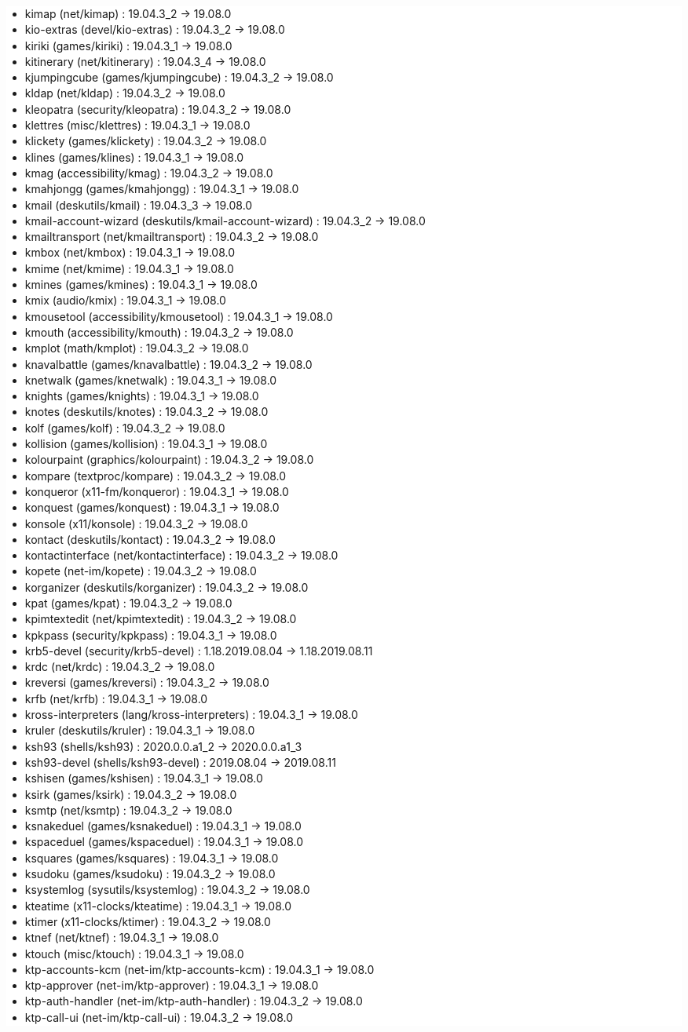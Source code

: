* kimap (net/kimap) : 19.04.3_2 -> 19.08.0
* kio-extras (devel/kio-extras) : 19.04.3_2 -> 19.08.0
* kiriki (games/kiriki) : 19.04.3_1 -> 19.08.0
* kitinerary (net/kitinerary) : 19.04.3_4 -> 19.08.0
* kjumpingcube (games/kjumpingcube) : 19.04.3_2 -> 19.08.0
* kldap (net/kldap) : 19.04.3_2 -> 19.08.0
* kleopatra (security/kleopatra) : 19.04.3_2 -> 19.08.0
* klettres (misc/klettres) : 19.04.3_1 -> 19.08.0
* klickety (games/klickety) : 19.04.3_2 -> 19.08.0
* klines (games/klines) : 19.04.3_1 -> 19.08.0
* kmag (accessibility/kmag) : 19.04.3_2 -> 19.08.0
* kmahjongg (games/kmahjongg) : 19.04.3_1 -> 19.08.0
* kmail (deskutils/kmail) : 19.04.3_3 -> 19.08.0
* kmail-account-wizard (deskutils/kmail-account-wizard) : 19.04.3_2 -> 19.08.0
* kmailtransport (net/kmailtransport) : 19.04.3_2 -> 19.08.0
* kmbox (net/kmbox) : 19.04.3_1 -> 19.08.0
* kmime (net/kmime) : 19.04.3_1 -> 19.08.0
* kmines (games/kmines) : 19.04.3_1 -> 19.08.0
* kmix (audio/kmix) : 19.04.3_1 -> 19.08.0
* kmousetool (accessibility/kmousetool) : 19.04.3_1 -> 19.08.0
* kmouth (accessibility/kmouth) : 19.04.3_2 -> 19.08.0
* kmplot (math/kmplot) : 19.04.3_2 -> 19.08.0
* knavalbattle (games/knavalbattle) : 19.04.3_2 -> 19.08.0
* knetwalk (games/knetwalk) : 19.04.3_1 -> 19.08.0
* knights (games/knights) : 19.04.3_1 -> 19.08.0
* knotes (deskutils/knotes) : 19.04.3_2 -> 19.08.0
* kolf (games/kolf) : 19.04.3_2 -> 19.08.0
* kollision (games/kollision) : 19.04.3_1 -> 19.08.0
* kolourpaint (graphics/kolourpaint) : 19.04.3_2 -> 19.08.0
* kompare (textproc/kompare) : 19.04.3_2 -> 19.08.0
* konqueror (x11-fm/konqueror) : 19.04.3_1 -> 19.08.0
* konquest (games/konquest) : 19.04.3_1 -> 19.08.0
* konsole (x11/konsole) : 19.04.3_2 -> 19.08.0
* kontact (deskutils/kontact) : 19.04.3_2 -> 19.08.0
* kontactinterface (net/kontactinterface) : 19.04.3_2 -> 19.08.0
* kopete (net-im/kopete) : 19.04.3_2 -> 19.08.0
* korganizer (deskutils/korganizer) : 19.04.3_2 -> 19.08.0
* kpat (games/kpat) : 19.04.3_2 -> 19.08.0
* kpimtextedit (net/kpimtextedit) : 19.04.3_2 -> 19.08.0
* kpkpass (security/kpkpass) : 19.04.3_1 -> 19.08.0
* krb5-devel (security/krb5-devel) : 1.18.2019.08.04 -> 1.18.2019.08.11
* krdc (net/krdc) : 19.04.3_2 -> 19.08.0
* kreversi (games/kreversi) : 19.04.3_2 -> 19.08.0
* krfb (net/krfb) : 19.04.3_1 -> 19.08.0
* kross-interpreters (lang/kross-interpreters) : 19.04.3_1 -> 19.08.0
* kruler (deskutils/kruler) : 19.04.3_1 -> 19.08.0
* ksh93 (shells/ksh93) : 2020.0.0.a1_2 -> 2020.0.0.a1_3
* ksh93-devel (shells/ksh93-devel) : 2019.08.04 -> 2019.08.11
* kshisen (games/kshisen) : 19.04.3_1 -> 19.08.0
* ksirk (games/ksirk) : 19.04.3_2 -> 19.08.0
* ksmtp (net/ksmtp) : 19.04.3_2 -> 19.08.0
* ksnakeduel (games/ksnakeduel) : 19.04.3_1 -> 19.08.0
* kspaceduel (games/kspaceduel) : 19.04.3_1 -> 19.08.0
* ksquares (games/ksquares) : 19.04.3_1 -> 19.08.0
* ksudoku (games/ksudoku) : 19.04.3_2 -> 19.08.0
* ksystemlog (sysutils/ksystemlog) : 19.04.3_2 -> 19.08.0
* kteatime (x11-clocks/kteatime) : 19.04.3_1 -> 19.08.0
* ktimer (x11-clocks/ktimer) : 19.04.3_2 -> 19.08.0
* ktnef (net/ktnef) : 19.04.3_1 -> 19.08.0
* ktouch (misc/ktouch) : 19.04.3_1 -> 19.08.0
* ktp-accounts-kcm (net-im/ktp-accounts-kcm) : 19.04.3_1 -> 19.08.0
* ktp-approver (net-im/ktp-approver) : 19.04.3_1 -> 19.08.0
* ktp-auth-handler (net-im/ktp-auth-handler) : 19.04.3_2 -> 19.08.0
* ktp-call-ui (net-im/ktp-call-ui) : 19.04.3_2 -> 19.08.0